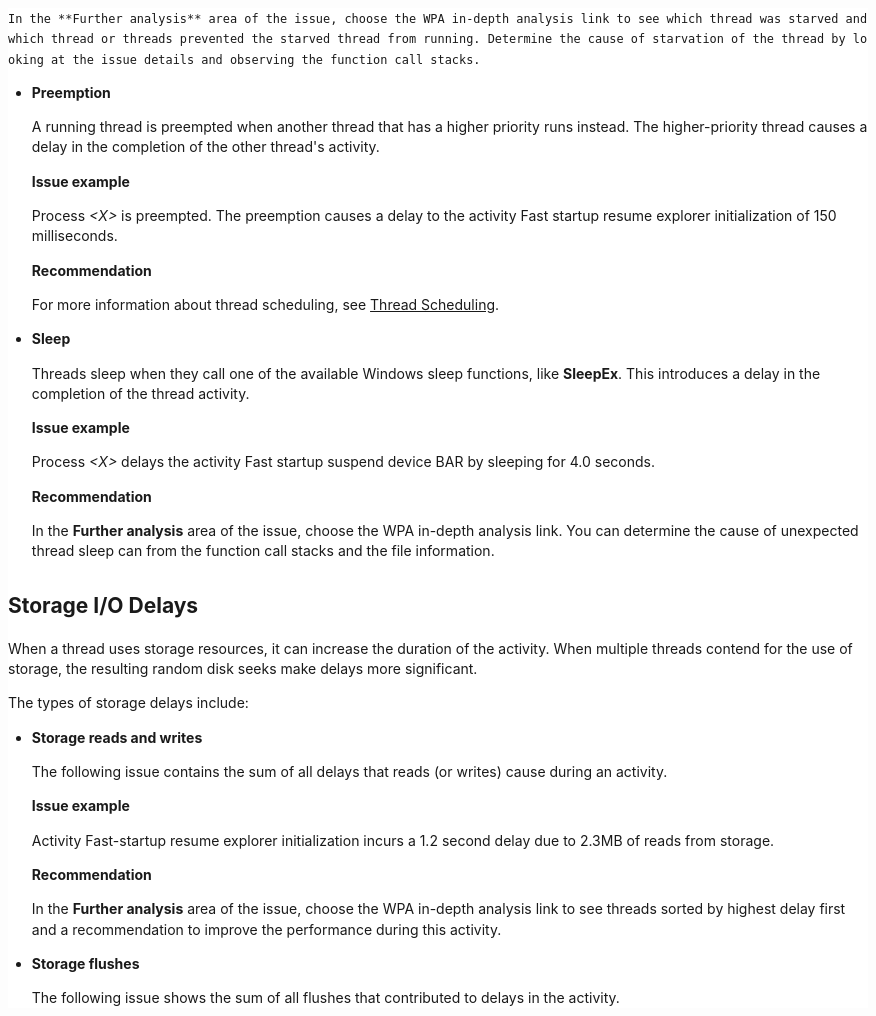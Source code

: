     In the **Further analysis** area of the issue, choose the WPA in-depth analysis link to see which thread was starved and which thread or threads prevented the starved thread from running. Determine the cause of starvation of the thread by looking at the issue details and observing the function call stacks.

-   **Preemption**

    A running thread is preempted when another thread that has a higher priority runs instead. The higher-priority thread causes a delay in the completion of the other thread's activity.

    **Issue example**

    Process *&lt;X&gt;* is preempted. The preemption causes a delay to the activity Fast startup resume explorer initialization of 150 milliseconds.

    **Recommendation**

    For more information about thread scheduling, see [Thread Scheduling](http://go.microsoft.com/fwlink/?LinkId=242231).

-   **Sleep**

    Threads sleep when they call one of the available Windows sleep functions, like **SleepEx**. This introduces a delay in the completion of the thread activity.

    **Issue example**

    Process *&lt;X&gt;* delays the activity Fast startup suspend device BAR by sleeping for 4.0 seconds.

    **Recommendation**

    In the **Further analysis** area of the issue, choose the WPA in-depth analysis link. You can determine the cause of unexpected thread sleep can from the function call stacks and the file information.

## <a href="" id="storageiodekays"></a>Storage I/O Delays


When a thread uses storage resources, it can increase the duration of the activity. When multiple threads contend for the use of storage, the resulting random disk seeks make delays more significant.

The types of storage delays include:

-   **Storage reads and writes**

    The following issue contains the sum of all delays that reads (or writes) cause during an activity.

    **Issue example**

    Activity Fast-startup resume explorer initialization incurs a 1.2 second delay due to 2.3MB of reads from storage.

    **Recommendation**

    In the **Further analysis** area of the issue, choose the WPA in-depth analysis link to see threads sorted by highest delay first and a recommendation to improve the performance during this activity.

-   **Storage flushes**

    The following issue shows the sum of all flushes that contributed to delays in the activity.
